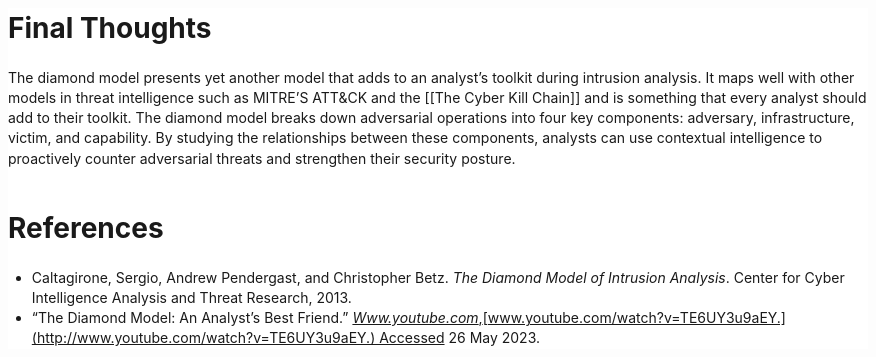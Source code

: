 # Final Thoughts

The diamond model presents yet another model that adds to an analyst’s toolkit during intrusion analysis. It maps well with other models in threat intelligence such as MITRE’S ATT&CK and the [[The Cyber Kill Chain]] and is something that every analyst should add to their toolkit. The diamond model breaks down adversarial operations into four key components: adversary, infrastructure, victim, and capability. By studying the relationships between these components, analysts can use contextual intelligence to proactively counter adversarial threats and strengthen their security posture.

# References

- Caltagirone, Sergio, Andrew Pendergast, and Christopher Betz. _The Diamond Model of Intrusion Analysis_. Center for Cyber Intelligence Analysis and Threat Research, 2013.
- “The Diamond Model: An Analyst’s Best Friend.” [_Www.youtube.com_,](http://www.youtube.com,/)[www.youtube.com/watch?v=TE6UY3u9aEY.](http://www.youtube.com/watch?v=TE6UY3u9aEY.) Accessed 26 May 2023.